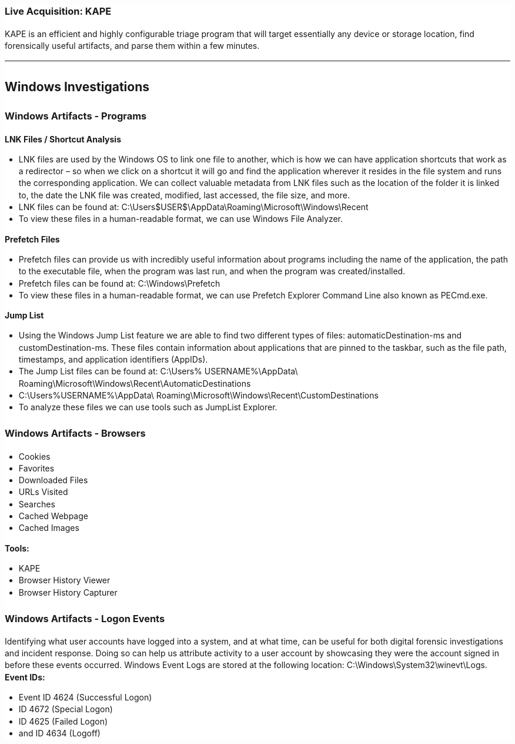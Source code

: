 ### Live Acquisition: KAPE
KAPE is an efficient and highly configurable triage program that will target essentially any device or storage location, find forensically useful artifacts, and parse them within a few minutes.
* * *
## Windows Investigations
### Windows Artifacts - Programs
**LNK Files / Shortcut Analysis**
- LNK files are used by the Windows OS to link one file to another, which is how we can have application shortcuts that work as a redirector – so when we click on a shortcut it will go and find the application wherever it resides in the file system and runs the corresponding application. We can collect valuable metadata from LNK files such as the location of the folder it is linked to, the date the LNK file was created, modified, last accessed, the file size, and more.
- LNK files can be found at: C:\Users\$USER$\AppData\Roaming\Microsoft\Windows\Recent
- To view these files in a human-readable format, we can use Windows File Analyzer.

**Prefetch Files**
- Prefetch files can provide us with incredibly useful information about programs including the name of the application, the path to the executable file, when the program was last run, and when the program was created/installed.
- Prefetch files can be found at: C:\Windows\Prefetch
- To view these files in a human-readable format, we can use Prefetch Explorer Command Line also known as PECmd.exe.

**Jump List**
- Using the Windows Jump List feature we are able to find two different types of files: automaticDestination-ms and customDestination-ms. These files contain information about applications that are pinned to the taskbar, such as the file path, timestamps, and application identifiers (AppIDs).
- The Jump List files can be found at: C:\Users\% USERNAME%\AppData\ Roaming\Microsoft\Windows\Recent\AutomaticDestinations
- C:\Users\%USERNAME%\AppData\ Roaming\Microsoft\Windows\Recent\CustomDestinations
- To analyze these files we can use tools such as JumpList Explorer.

### Windows Artifacts - Browsers
- Cookies
- Favorites
- Downloaded Files
- URLs Visited
- Searches
- Cached Webpage
- Cached Images

**Tools:**
- KAPE
- Browser History Viewer 
- Browser History Capturer

### Windows Artifacts - Logon Events
Identifying what user accounts have logged into a system, and at what time, can be useful for both digital forensic investigations and incident response. Doing so can help us attribute activity to a user account by showcasing they were the account signed in before these events occurred.
Windows Event Logs are stored at the following location: C:\Windows\System32\winevt\Logs.
**Event IDs:**
- Event ID 4624 (Successful Logon)
- ID 4672 (Special Logon)
- ID 4625 (Failed Logon)
- and ID 4634 (Logoff)
